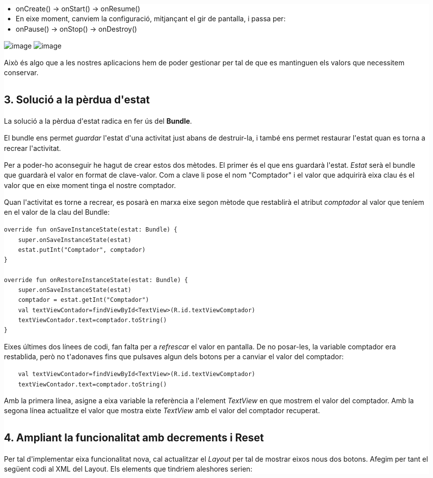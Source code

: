 * onCreate() -> onStart() -> onResume()
* En eixe moment, canviem la configuració, mitjançant el gir de pantalla, i passa per:
* onPause() -> onStop() -> onDestroy()

<img width="185" alt="image" src="https://github.com/user-attachments/assets/b2af4276-6c25-4516-a32b-a695f1f11684">

<img width="350" alt="image" src="https://github.com/user-attachments/assets/b7a8e2cf-d681-4f4a-87d7-735b59ad5258">

Això és algo que a les nostres aplicacions hem de poder gestionar per tal de que es mantinguen els valors que necessitem conservar.

## 3. Solució a la pèrdua d'estat

La solució a la pèrdua d'estat radica en fer ús del **Bundle**.

El bundle ens permet *guardar* l'estat d'una activitat just abans de destruir-la, i també ens permet restaurar l'estat quan es torna a recrear l'activitat.

Per a poder-ho aconseguir he hagut de crear estos dos mètodes. El primer és el que ens guardarà l'estat. *Estat* serà el bundle que guardarà el valor en format de clave-valor. Com a clave li pose el nom "Comptador" i el valor que adquirirà eixa clau és el valor que en eixe moment tinga el nostre comptador.

Quan l'activitat es torne a recrear, es posarà en marxa eixe segon mètode que restablirà el atribut *comptador* al valor que teníem en el valor de la clau del Bundle:

    override fun onSaveInstanceState(estat: Bundle) {
        super.onSaveInstanceState(estat)
        estat.putInt("Comptador", comptador)
    }

    override fun onRestoreInstanceState(estat: Bundle) {
        super.onSaveInstanceState(estat)
        comptador = estat.getInt("Comptador")
        val textViewContador=findViewById<TextView>(R.id.textViewComptador)
        textViewContador.text=comptador.toString()
    }

Eixes últimes dos línees de codi, fan falta per a *refrescar* el valor en pantalla. De no posar-les, la variable comptador era restablida, però no t'adonaves fins que pulsaves algun dels botons per a canviar el valor del comptador:

        val textViewContador=findViewById<TextView>(R.id.textViewComptador)
        textViewContador.text=comptador.toString()

Amb la primera línea, asigne a eixa variable la referència a l'element *TextView* en que mostrem el valor del comptador. Amb la segona línea actualitze el valor que mostra eixte *TextView* amb el valor del comptador recuperat. 

## 4. Ampliant la funcionalitat amb decrements i Reset

Per tal d'implementar eixa funcionalitat nova, cal actualitzar el *Layout* per tal de mostrar eixos nous dos botons. Afegim per tant el següent codi al XML del Layout. Els elements que tindriem aleshores serien:
